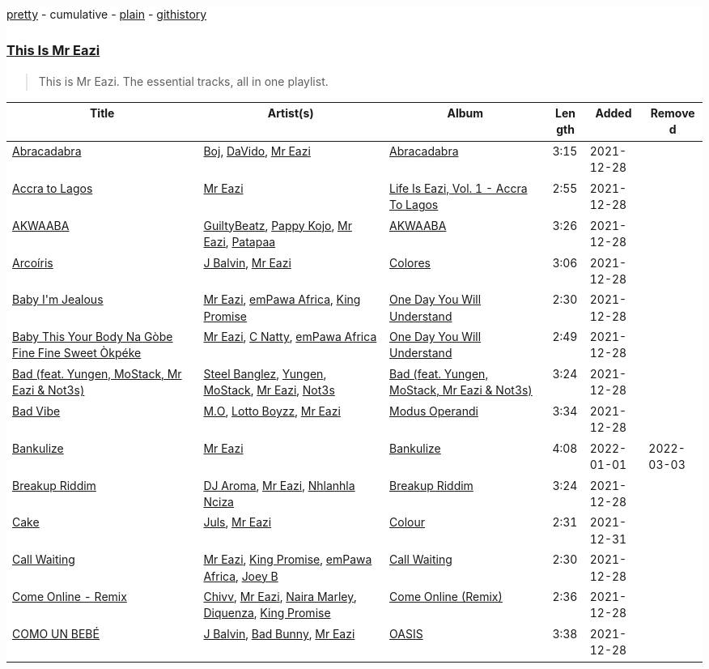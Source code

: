 [pretty](/playlists/pretty/37i9dQZF1DZ06evO2Sc0Gk.md) - cumulative - [plain](/playlists/plain/37i9dQZF1DZ06evO2Sc0Gk) - [githistory](https://github.githistory.xyz/mackorone/spotify-playlist-archive/blob/main/playlists/plain/37i9dQZF1DZ06evO2Sc0Gk)

### [This Is Mr Eazi](https://open.spotify.com/playlist/04LUwGShR4OdBbtoV9xRij)

> This is Mr Eazi\. The essential tracks, all in one playlist.

| Title | Artist(s) | Album | Length | Added | Removed |
|---|---|---|---|---|---|
| [Abracadabra](https://open.spotify.com/track/1Jrrjn30MNNzetRHTwGxvw) | [Boj](https://open.spotify.com/artist/4qYpTEJThZ8FC8KzyFrSWW), [DaVido](https://open.spotify.com/artist/0Y3agQaa6g2r0YmHPOO9rh), [Mr Eazi](https://open.spotify.com/artist/4TAoP0f9OuWZUesao43xUW) | [Abracadabra](https://open.spotify.com/album/5XasIPDB4ageL0kjrEukzE) | 3:15 | 2021-12-28 |  |
| [Accra to Lagos](https://open.spotify.com/track/3awa4nM82t3LJePKfIxchz) | [Mr Eazi](https://open.spotify.com/artist/4TAoP0f9OuWZUesao43xUW) | [Life Is Eazi, Vol\. 1 \- Accra To Lagos](https://open.spotify.com/album/6vvcUJ4tlCObKG1PARtRpZ) | 2:55 | 2021-12-28 |  |
| [AKWAABA](https://open.spotify.com/track/7rzqupSdvmgFqdKYBfNfOa) | [GuiltyBeatz](https://open.spotify.com/artist/5DCdWXQ0QHQYlok4KK97em), [Pappy Kojo](https://open.spotify.com/artist/05wqlCGQReohsxStVBR052), [Mr Eazi](https://open.spotify.com/artist/4TAoP0f9OuWZUesao43xUW), [Patapaa](https://open.spotify.com/artist/2IiQaWRKteXMGLUcdHLBO9) | [AKWAABA](https://open.spotify.com/album/5oDtmoFdP9LuzNO4rVF4uj) | 3:26 | 2021-12-28 |  |
| [Arcoíris](https://open.spotify.com/track/5zzbORcD0GwLY0wQHP1Xs1) | [J Balvin](https://open.spotify.com/artist/1vyhD5VmyZ7KMfW5gqLgo5), [Mr Eazi](https://open.spotify.com/artist/4TAoP0f9OuWZUesao43xUW) | [Colores](https://open.spotify.com/album/2mX8ktJoWvyidWBU9U8Jis) | 3:06 | 2021-12-28 |  |
| [Baby I'm Jealous](https://open.spotify.com/track/5lAOltJO0aw2FUP5Use4cD) | [Mr Eazi](https://open.spotify.com/artist/4TAoP0f9OuWZUesao43xUW), [emPawa Africa](https://open.spotify.com/artist/4lJlIZfH7NKzwWizTDuYmN), [King Promise](https://open.spotify.com/artist/4tIKaxUmpXzshok2yCnwdf) | [One Day You Will Understand](https://open.spotify.com/album/6Z22tsn1nyT9CmcTZa8ZEC) | 2:30 | 2021-12-28 |  |
| [Baby This Your Body Na Gòbe Fine Fine Sweet Òkpéke](https://open.spotify.com/track/5SyomyWqCVD0UrdEh2IhN9) | [Mr Eazi](https://open.spotify.com/artist/4TAoP0f9OuWZUesao43xUW), [C Natty](https://open.spotify.com/artist/0g4GWaSMj5jwBHltATPXzX), [emPawa Africa](https://open.spotify.com/artist/4lJlIZfH7NKzwWizTDuYmN) | [One Day You Will Understand](https://open.spotify.com/album/6Z22tsn1nyT9CmcTZa8ZEC) | 2:49 | 2021-12-28 |  |
| [Bad \(feat\. Yungen, MoStack, Mr Eazi & Not3s\)](https://open.spotify.com/track/5vySkXA0v40CDwofIvhc1Y) | [Steel Banglez](https://open.spotify.com/artist/6k970rXaWAWVfWMjqWtFNI), [Yungen](https://open.spotify.com/artist/3ijd7T9kkzgvfx1az6Z3wj), [MoStack](https://open.spotify.com/artist/14H15rElxdGClICOZXEYHP), [Mr Eazi](https://open.spotify.com/artist/4TAoP0f9OuWZUesao43xUW), [Not3s](https://open.spotify.com/artist/40NRiKuuhj1pgGYppptlBO) | [Bad \(feat\. Yungen, MoStack, Mr Eazi & Not3s\)](https://open.spotify.com/album/3X34zuRCa6RTlmAUP30kIh) | 3:24 | 2021-12-28 |  |
| [Bad Vibe](https://open.spotify.com/track/3HATF0OPbTWWy5TPz8KiAu) | [M.O](https://open.spotify.com/artist/6Ur6METz02CC9zcJWDFicC), [Lotto Boyzz](https://open.spotify.com/artist/6TlhWcs3imNDmxFviZjpDX), [Mr Eazi](https://open.spotify.com/artist/4TAoP0f9OuWZUesao43xUW) | [Modus Operandi](https://open.spotify.com/album/16JYdERnBWMgtLL7JEluUq) | 3:34 | 2021-12-28 |  |
| [Bankulize](https://open.spotify.com/track/1AjWF97CgrlnVDmhgkl5Kl) | [Mr Eazi](https://open.spotify.com/artist/4TAoP0f9OuWZUesao43xUW) | [Bankulize](https://open.spotify.com/album/5t6hZkumZCUBccDrCXww8W) | 4:08 | 2022-01-01 | 2022-03-03 |
| [Breakup Riddim](https://open.spotify.com/track/6eQJlOBTVunZYc0DvVj1H0) | [DJ Aroma](https://open.spotify.com/artist/6JAmITwWmfcxmfTMRw1Qtq), [Mr Eazi](https://open.spotify.com/artist/4TAoP0f9OuWZUesao43xUW), [Nhlanhla Nciza](https://open.spotify.com/artist/5RWkCVS7J5JkzumQrh7uBd) | [Breakup Riddim](https://open.spotify.com/album/4jgEls0nOqJJdC2WepmEdf) | 3:24 | 2021-12-28 |  |
| [Cake](https://open.spotify.com/track/2qYWZcBmUQDDwMHnfNIXC4) | [Juls](https://open.spotify.com/artist/7BIkk865pwBrSZetA8Izic), [Mr Eazi](https://open.spotify.com/artist/4TAoP0f9OuWZUesao43xUW) | [Colour](https://open.spotify.com/album/6DZAEmjvBrJq0a8sVHbf28) | 2:31 | 2021-12-31 |  |
| [Call Waiting](https://open.spotify.com/track/6E7inQoWgdOxhFw4GmNS4c) | [Mr Eazi](https://open.spotify.com/artist/4TAoP0f9OuWZUesao43xUW), [King Promise](https://open.spotify.com/artist/4tIKaxUmpXzshok2yCnwdf), [emPawa Africa](https://open.spotify.com/artist/4lJlIZfH7NKzwWizTDuYmN), [Joey B](https://open.spotify.com/artist/7ACLUXo71FsLZaKMOPDnEJ) | [Call Waiting](https://open.spotify.com/album/5JkpF4etIZ5IOrAPzCcfjI) | 2:30 | 2021-12-28 |  |
| [Come Online \- Remix](https://open.spotify.com/track/1XJkSLSrzIlwxSm3SYxYSb) | [Chivv](https://open.spotify.com/artist/2hBfmHHnM4dS4pJgEJENCg), [Mr Eazi](https://open.spotify.com/artist/4TAoP0f9OuWZUesao43xUW), [Naira Marley](https://open.spotify.com/artist/2NoT9wKYbNqwZ9Kod3KP6c), [Diquenza](https://open.spotify.com/artist/3DIhZ8xOvMa1KpXPV6BZXV), [King Promise](https://open.spotify.com/artist/4lPSCg8O38uALiBsjTeJZU) | [Come Online \(Remix\)](https://open.spotify.com/album/1eotNZ9P5imMktTagjngfJ) | 2:36 | 2021-12-28 |  |
| [COMO UN BEBÉ](https://open.spotify.com/track/7knLcYCOSaURD0d7HUULFM) | [J Balvin](https://open.spotify.com/artist/1vyhD5VmyZ7KMfW5gqLgo5), [Bad Bunny](https://open.spotify.com/artist/4q3ewBCX7sLwd24euuV69X), [Mr Eazi](https://open.spotify.com/artist/4TAoP0f9OuWZUesao43xUW) | [OASIS](https://open.spotify.com/album/6ylFfzx32ICw4L1A7YWNLN) | 3:38 | 2021-12-28 |  |